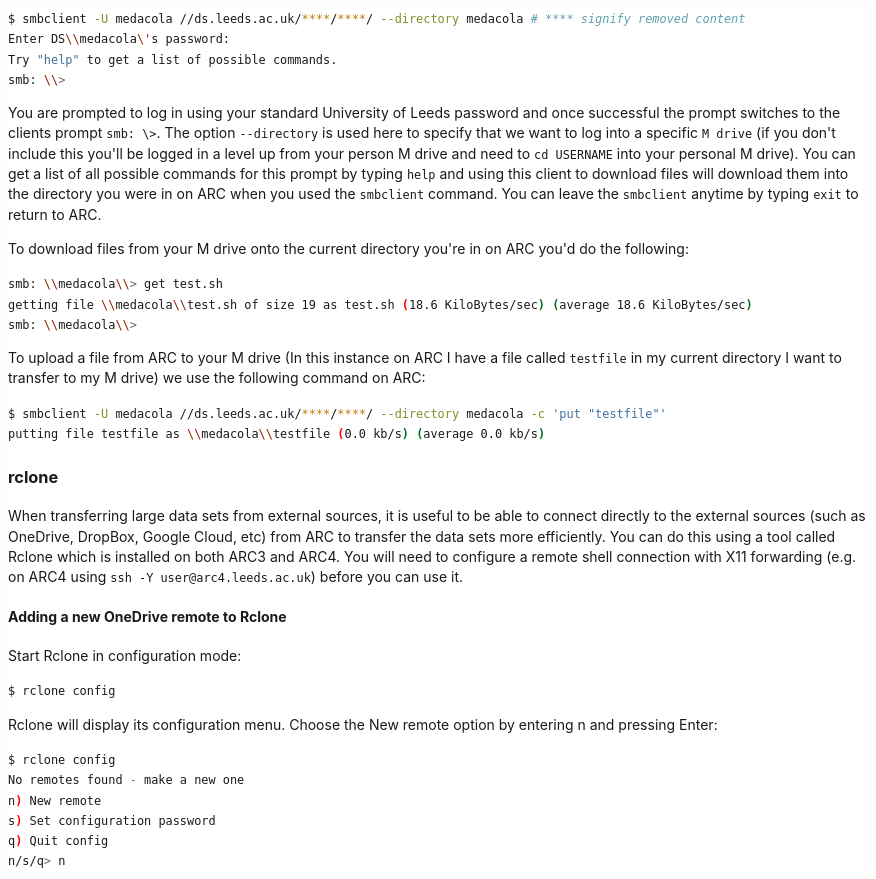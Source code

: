 ```bash
$ smbclient -U medacola //ds.leeds.ac.uk/****/****/ --directory medacola # **** signify removed content
Enter DS\\medacola\'s password:
Try "help" to get a list of possible commands.
smb: \\>
```

You are prompted to log in using your standard University of Leeds password and once successful the prompt switches to the clients prompt ` smb: \> `. The option ` --directory ` is used here to specify that we want to log into a specific ` M drive ` (if you don't include this you'll be logged in a level up from your person M drive and need to `cd USERNAME` into your personal M drive). You can get a list of all possible commands for this prompt by typing ` help ` and using this client to download files will download them into the directory you were in on ARC when you used the ` smbclient ` command. You can leave the ` smbclient ` anytime by typing ` exit ` to return to ARC.

To download files from your M drive onto the current directory you're in on ARC you'd do the following:

```bash
smb: \\medacola\\> get test.sh
getting file \\medacola\\test.sh of size 19 as test.sh (18.6 KiloBytes/sec) (average 18.6 KiloBytes/sec)
smb: \\medacola\\>
```

To upload a file from ARC to your M drive (In this instance on ARC I have a file called ` testfile ` in my current directory I want to transfer to my M drive) we use the following command on ARC:

```bash
$ smbclient -U medacola //ds.leeds.ac.uk/****/****/ --directory medacola -c 'put "testfile"'
putting file testfile as \\medacola\\testfile (0.0 kb/s) (average 0.0 kb/s)
```

### rclone

When transferring large data sets from external sources, it is useful to be able to connect directly to the external sources (such as OneDrive, DropBox, Google Cloud, etc) from ARC to transfer the data sets more efficiently. You can do this using a tool called Rclone which is installed on both ARC3 and ARC4. You will need to configure a remote shell connection with X11 forwarding (e.g. on ARC4 using `ssh -Y user@arc4.leeds.ac.uk`) before you can use it.

#### Adding a new OneDrive remote to Rclone

Start Rclone in configuration mode:

```bash
$ rclone config
```

Rclone will display its configuration menu. Choose the New remote option by entering n and pressing Enter:

```bash
$ rclone config
No remotes found - make a new one
n) New remote
s) Set configuration password
q) Quit config
n/s/q> n
```
